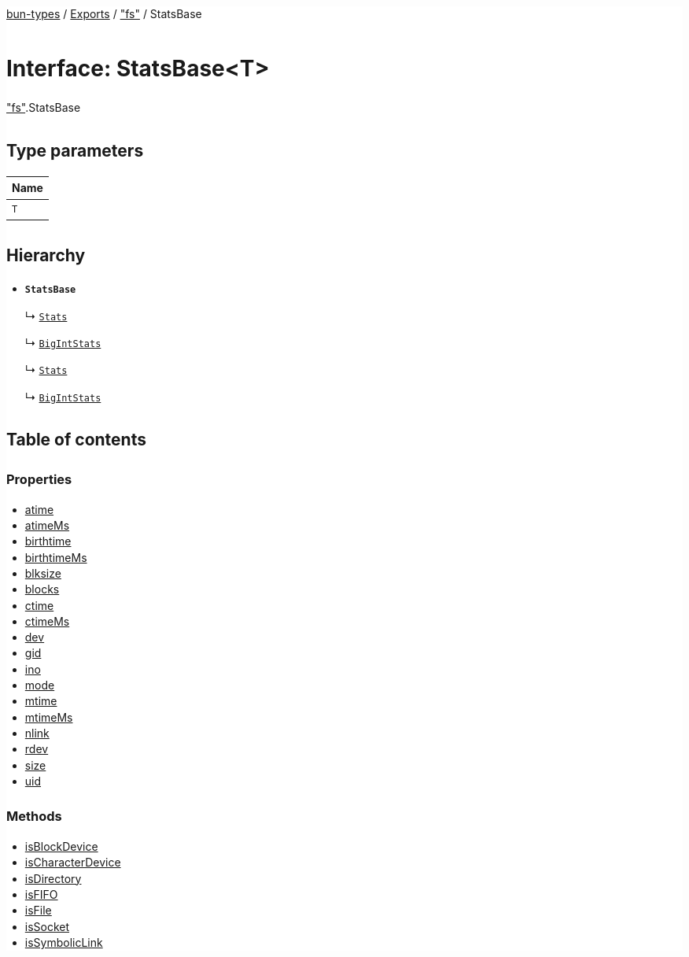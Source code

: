 [bun-types](https://oven-sh.github.io/bun-types/README.md) / [Exports](https://oven-sh.github.io/bun-types/modules.md) / ["fs"](https://oven-sh.github.io/bun-types/modules/fs_.md) / StatsBase

# Interface: StatsBase<T\>

["fs"](https://oven-sh.github.io/bun-types/modules/fs_.md).StatsBase

## Type parameters

| Name |
| :------ |
| `T` |

## Hierarchy

- **`StatsBase`**

  ↳ [`Stats`](https://oven-sh.github.io/bun-types/classes/fs_.Stats.md)

  ↳ [`BigIntStats`](https://oven-sh.github.io/bun-types/interfaces/fs_.BigIntStats.md)

  ↳ [`Stats`](https://oven-sh.github.io/bun-types/classes/node_fs_.Stats.md)

  ↳ [`BigIntStats`](https://oven-sh.github.io/bun-types/interfaces/node_fs_.BigIntStats.md)

## Table of contents

### Properties

- [atime](https://oven-sh.github.io/bun-types/interfaces/fs_.StatsBase.md#atime)
- [atimeMs](https://oven-sh.github.io/bun-types/interfaces/fs_.StatsBase.md#atimems)
- [birthtime](https://oven-sh.github.io/bun-types/interfaces/fs_.StatsBase.md#birthtime)
- [birthtimeMs](https://oven-sh.github.io/bun-types/interfaces/fs_.StatsBase.md#birthtimems)
- [blksize](https://oven-sh.github.io/bun-types/interfaces/fs_.StatsBase.md#blksize)
- [blocks](https://oven-sh.github.io/bun-types/interfaces/fs_.StatsBase.md#blocks)
- [ctime](https://oven-sh.github.io/bun-types/interfaces/fs_.StatsBase.md#ctime)
- [ctimeMs](https://oven-sh.github.io/bun-types/interfaces/fs_.StatsBase.md#ctimems)
- [dev](https://oven-sh.github.io/bun-types/interfaces/fs_.StatsBase.md#dev)
- [gid](https://oven-sh.github.io/bun-types/interfaces/fs_.StatsBase.md#gid)
- [ino](https://oven-sh.github.io/bun-types/interfaces/fs_.StatsBase.md#ino)
- [mode](https://oven-sh.github.io/bun-types/interfaces/fs_.StatsBase.md#mode)
- [mtime](https://oven-sh.github.io/bun-types/interfaces/fs_.StatsBase.md#mtime)
- [mtimeMs](https://oven-sh.github.io/bun-types/interfaces/fs_.StatsBase.md#mtimems)
- [nlink](https://oven-sh.github.io/bun-types/interfaces/fs_.StatsBase.md#nlink)
- [rdev](https://oven-sh.github.io/bun-types/interfaces/fs_.StatsBase.md#rdev)
- [size](https://oven-sh.github.io/bun-types/interfaces/fs_.StatsBase.md#size)
- [uid](https://oven-sh.github.io/bun-types/interfaces/fs_.StatsBase.md#uid)

### Methods

- [isBlockDevice](https://oven-sh.github.io/bun-types/interfaces/fs_.StatsBase.md#isblockdevice)
- [isCharacterDevice](https://oven-sh.github.io/bun-types/interfaces/fs_.StatsBase.md#ischaracterdevice)
- [isDirectory](https://oven-sh.github.io/bun-types/interfaces/fs_.StatsBase.md#isdirectory)
- [isFIFO](https://oven-sh.github.io/bun-types/interfaces/fs_.StatsBase.md#isfifo)
- [isFile](https://oven-sh.github.io/bun-types/interfaces/fs_.StatsBase.md#isfile)
- [isSocket](https://oven-sh.github.io/bun-types/interfaces/fs_.StatsBase.md#issocket)
- [isSymbolicLink](https://oven-sh.github.io/bun-types/interfaces/fs_.StatsBase.md#issymboliclink)
